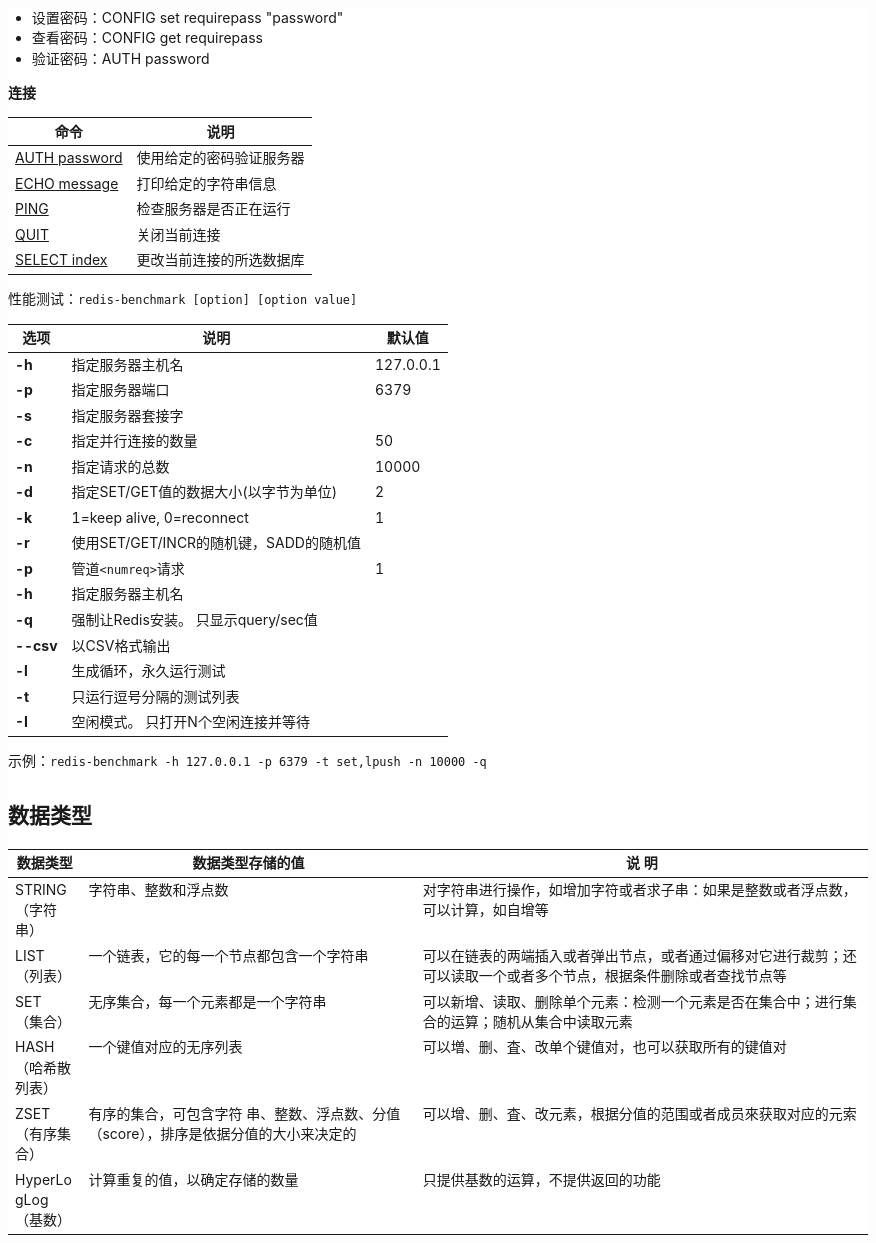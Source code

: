 - 设置密码：CONFIG set requirepass "password"
- 查看密码：CONFIG get requirepass
- 验证密码：AUTH password



**连接**

| 命令 | 说明 |
| --- | --- |
| [AUTH password](http://www.yiibai.com/redis/connection_auth.html) | 使用给定的密码验证服务器 |
| [ECHO message](http://www.yiibai.com/redis/connection_echo.html) | 打印给定的字符串信息 |
| [PING](http://www.yiibai.com/redis/connection_ping.html) | 检查服务器是否正在运行 |
| [QUIT](http://www.yiibai.com/redis/connection_quit.html) | 关闭当前连接 |
| [SELECT index](http://www.yiibai.com/redis/connection_select.html) | 更改当前连接的所选数据库 |


性能测试：`redis-benchmark [option] [option value]`

| **选项** | **说明** | **默认值** |
| --- | --- | --- |
| **-h** | 指定服务器主机名 | 127.0.0.1 |
| **-p** | 指定服务器端口 | 6379 |
| **-s** | 指定服务器套接字 |  |
| **-c** | 指定并行连接的数量 | 50 |
| **-n** | 指定请求的总数 | 10000 |
| **-d** | 指定SET/GET值的数据大小(以字节为单位) | 2 |
| **-k** | 1=keep alive, 0=reconnect | 1 |
| **-r** | 使用SET/GET/INCR的随机键，SADD的随机值 |  |
| **-p** | 管道`<numreq>`请求 | 1 |
| **-h** | 指定服务器主机名 |  |
| **-q** | 强制让Redis安装。 只显示query/sec值 |  |
| **--csv** | 以CSV格式输出 |  |
| **-l** | 生成循环，永久运行测试 |  |
| **-t** | 只运行逗号分隔的测试列表 |  |
| **-I** | 空闲模式。 只打开N个空闲连接并等待 |  |

示例：`redis-benchmark -h 127.0.0.1 -p 6379 -t set,lpush -n 10000 -q`


## 数据类型
| 数据类型 | 数据类型存储的值 | 说 明 |
| --- | --- | --- |
| STRING  <br />  （字符串） | 字符串、整数和浮点数 | 对字符串进行操作，如增加字符或者求子串：如果是整数或者浮点数，可以计算，如自增等 |
| LIST  <br />  （列表） | 一个链表，它的每一个节点都包含一个字符串 | 可以在链表的两端插入或者弹出节点，或者通过偏移对它进行裁剪；还可以读取一个或者多个节点，根据条件删除或者查找节点等 |
| SET  <br />  （集合） | 无序集合，每一个元素都是一个字符串 | 可以新增、读取、删除单个元素：检测一个元素是否在集合中；进行集合的运算；随机从集合中读取元素 |
| HASH  <br />  （哈希散列表）  | 一个键值对应的无序列表 | 可以増、删、査、改单个键值对，也可以获取所有的键值对 |
| ZSET  <br />  （有序集合） | 有序的集合，可包含字符 串、整数、浮点数、分值（score），排序是依据分值的大小来决定的 | 可以增、删、査、改元素，根据分值的范围或者成员來获取对应的元索 |
| HyperLogLog  <br />  （基数） | 计算重复的值，以确定存储的数量 | 只提供基数的运算，不提供返回的功能 |
